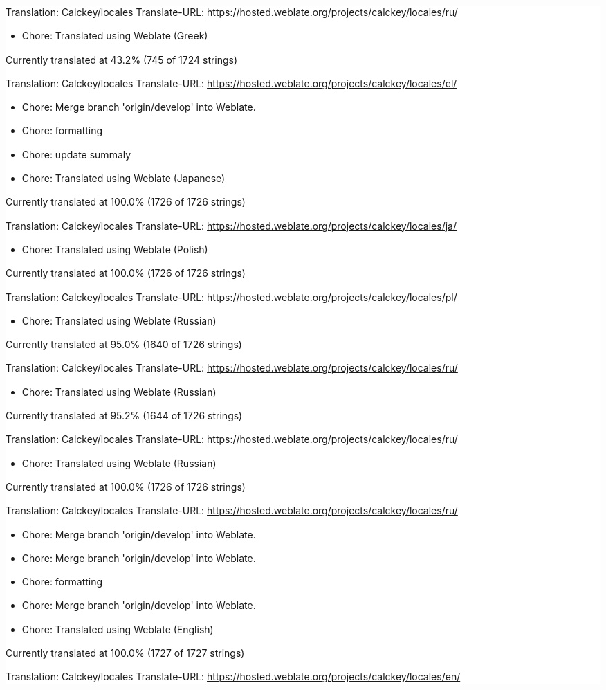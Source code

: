 Translation: Calckey/locales
Translate-URL: https://hosted.weblate.org/projects/calckey/locales/ru/

- Chore: Translated using Weblate (Greek)

Currently translated at 43.2% (745 of 1724 strings)

Translation: Calckey/locales
Translate-URL: https://hosted.weblate.org/projects/calckey/locales/el/

- Chore: Merge branch 'origin/develop' into Weblate.

- Chore: formatting

- Chore: update summaly

- Chore: Translated using Weblate (Japanese)

Currently translated at 100.0% (1726 of 1726 strings)

Translation: Calckey/locales
Translate-URL: https://hosted.weblate.org/projects/calckey/locales/ja/

- Chore: Translated using Weblate (Polish)

Currently translated at 100.0% (1726 of 1726 strings)

Translation: Calckey/locales
Translate-URL: https://hosted.weblate.org/projects/calckey/locales/pl/

- Chore: Translated using Weblate (Russian)

Currently translated at 95.0% (1640 of 1726 strings)

Translation: Calckey/locales
Translate-URL: https://hosted.weblate.org/projects/calckey/locales/ru/

- Chore: Translated using Weblate (Russian)

Currently translated at 95.2% (1644 of 1726 strings)

Translation: Calckey/locales
Translate-URL: https://hosted.weblate.org/projects/calckey/locales/ru/

- Chore: Translated using Weblate (Russian)

Currently translated at 100.0% (1726 of 1726 strings)

Translation: Calckey/locales
Translate-URL: https://hosted.weblate.org/projects/calckey/locales/ru/

- Chore: Merge branch 'origin/develop' into Weblate.

- Chore: Merge branch 'origin/develop' into Weblate.

- Chore: formatting

- Chore: Merge branch 'origin/develop' into Weblate.

- Chore: Translated using Weblate (English)

Currently translated at 100.0% (1727 of 1727 strings)

Translation: Calckey/locales
Translate-URL: https://hosted.weblate.org/projects/calckey/locales/en/
